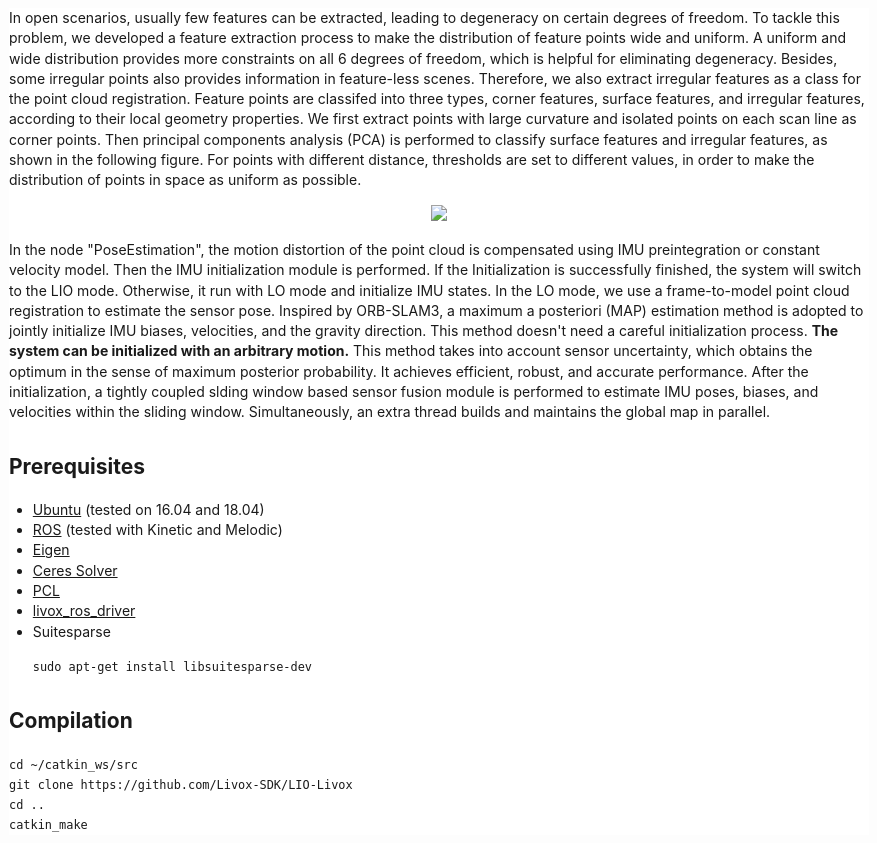 In open scenarios, usually few features can be extracted, leading to degeneracy on certain degrees of freedom. To tackle this problem, we developed a feature extraction process to make the distribution of feature points wide and uniform. 
A uniform and wide distribution provides more constraints on all 6 degrees of freedom, which is helpful for eliminating degeneracy. Besides, some irregular points also provides information in feature-less
scenes. Therefore, we also extract irregular features as a class for the point cloud registration.
Feature points are classifed into three types, corner features, surface features, and irregular features, according to their
local geometry properties. We first extract points with large curvature and isolated points on each scan line as corner points. Then principal components analysis (PCA) is performed to classify surface features and irregular features, as shown in the following figure. 
For points with different distance, thresholds are set to different values, in order to make the distribution of points in space as uniform as possible. 

<div align="center">
<img src="./doc/feature extraction.png" height="400px">
</div>

In the node "PoseEstimation", the motion distortion of the point cloud is compensated using IMU preintegration or constant velocity model. Then the IMU initialization module is performed. If the Initialization
is successfully finished, the system will switch to the LIO mode. Otherwise, it run with LO mode and initialize IMU states. In the LO mode, we use a frame-to-model point cloud registration to estimate the sensor pose.
Inspired by ORB-SLAM3, a maximum a posteriori (MAP) estimation method is adopted to jointly initialize IMU biases, velocities, and the gravity direction.
This method doesn't need a careful initialization process. **The system can be initialized with an arbitrary motion.** This method takes into account sensor uncertainty, which obtains the optimum in the sense of maximum posterior probability.
It achieves efficient, robust, and accurate performance.
After the initialization, a tightly coupled slding window based sensor fusion module is performed to estimate IMU poses, biases, and velocities within the sliding window.
Simultaneously, an extra thread builds and maintains the global map in parallel. 


## Prerequisites
*  [Ubuntu](http://ubuntu.com) (tested on 16.04 and 18.04)
*  [ROS](http://wiki.ros.org/ROS/Installation) (tested with Kinetic and Melodic)
*  [Eigen](http://eigen.tuxfamily.org/index.php?title=Main_Page)
*  [Ceres Solver](http://ceres-solver.org/installation.html)
*  [PCL](http://www.pointclouds.org/downloads/linux.html)
*  [livox_ros_driver](https://github.com/Livox-SDK/livox_ros_driver)
*  Suitesparse
   ```
   sudo apt-get install libsuitesparse-dev
   ```

## Compilation
```
cd ~/catkin_ws/src
git clone https://github.com/Livox-SDK/LIO-Livox
cd ..
catkin_make
```
